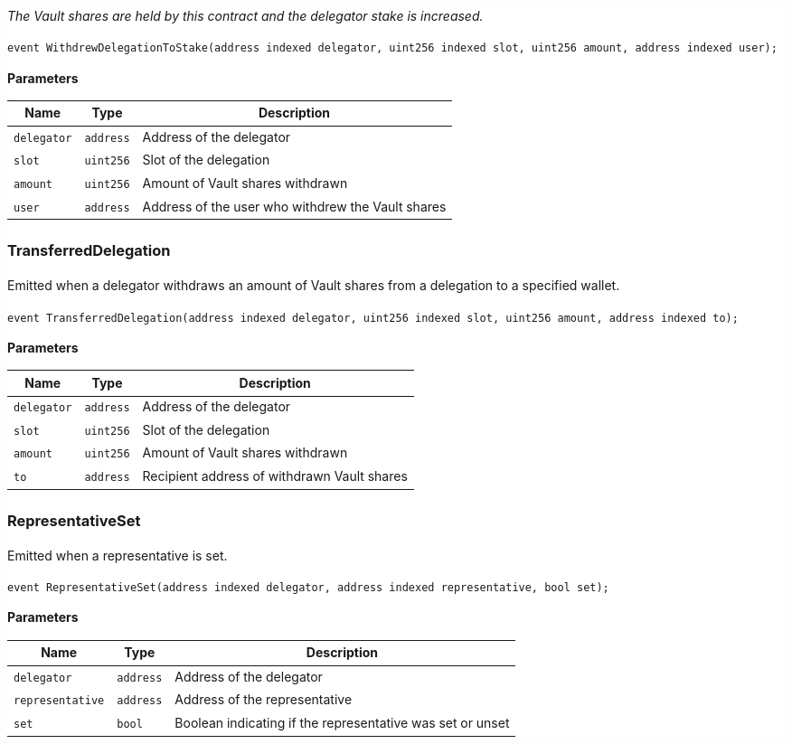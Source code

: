 *The Vault shares are held by this contract and the delegator stake is increased.*


```solidity
event WithdrewDelegationToStake(address indexed delegator, uint256 indexed slot, uint256 amount, address indexed user);
```

**Parameters**

|Name|Type|Description|
|----|----|-----------|
|`delegator`|`address`|Address of the delegator|
|`slot`|`uint256`|Slot of the delegation|
|`amount`|`uint256`|Amount of Vault shares withdrawn|
|`user`|`address`|Address of the user who withdrew the Vault shares|

### TransferredDelegation
Emitted when a delegator withdraws an amount of Vault shares from a delegation to a specified wallet.


```solidity
event TransferredDelegation(address indexed delegator, uint256 indexed slot, uint256 amount, address indexed to);
```

**Parameters**

|Name|Type|Description|
|----|----|-----------|
|`delegator`|`address`|Address of the delegator|
|`slot`|`uint256`| Slot of the delegation|
|`amount`|`uint256`|Amount of Vault shares withdrawn|
|`to`|`address`|Recipient address of withdrawn Vault shares|

### RepresentativeSet
Emitted when a representative is set.


```solidity
event RepresentativeSet(address indexed delegator, address indexed representative, bool set);
```

**Parameters**

|Name|Type|Description|
|----|----|-----------|
|`delegator`|`address`|Address of the delegator|
|`representative`|`address`|Address of the representative|
|`set`|`bool`|Boolean indicating if the representative was set or unset|

